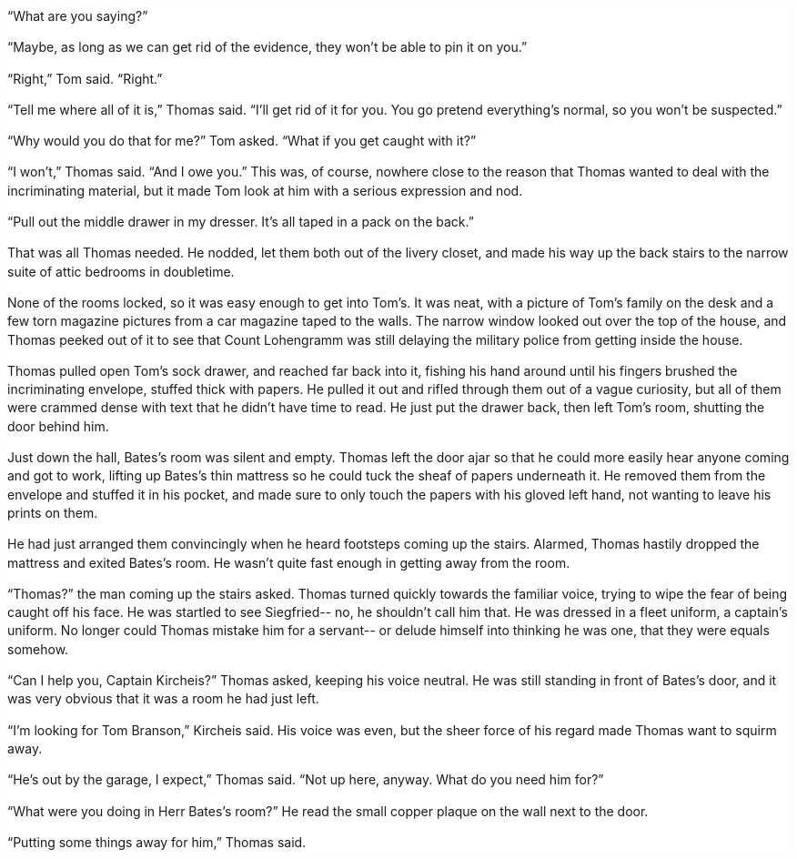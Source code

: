 “What are you saying?”

“Maybe, as long as we can get rid of the evidence, they won’t be able to pin it on you.”

“Right,” Tom said. “Right.”

“Tell me where all of it is,” Thomas said. “I’ll get rid of it for you. You go pretend everything’s normal, so you won’t be suspected.”

“Why would you do that for me?” Tom asked. “What if you get caught with it?”

“I won’t,” Thomas said. “And I owe you.” This was, of course, nowhere close to the reason that Thomas wanted to deal with the incriminating material, but it made Tom look at him with a serious expression and nod.

“Pull out the middle drawer in my dresser. It’s all taped in a pack on the back.”

That was all Thomas needed. He nodded, let them both out of the livery closet, and made his way up the back stairs to the narrow suite of attic bedrooms in doubletime.

None of the rooms locked, so it was easy enough to get into Tom’s. It was neat, with a picture of Tom’s family on the desk and a few torn magazine pictures from a car magazine taped to the walls. The narrow window looked out over the top of the house, and Thomas peeked out of it to see that Count Lohengramm was still delaying the military police from getting inside the house. 

Thomas pulled open Tom’s sock drawer, and reached far back into it, fishing his hand around until his fingers brushed the incriminating envelope, stuffed thick with papers. He pulled it out and rifled through them out of a vague curiosity, but all of them were crammed dense with text that he didn’t have time to read. He just put the drawer back, then left Tom’s room, shutting the door behind him. 

Just down the hall, Bates’s room was silent and empty. Thomas left the door ajar so that he could more easily hear anyone coming and got to work, lifting up Bates’s thin mattress so he could tuck the sheaf of papers underneath it. He removed them from the envelope and stuffed it in his pocket, and made sure to only touch the papers with his gloved left hand, not wanting to leave his prints on them. 

He had just arranged them convincingly when he heard footsteps coming up the stairs. Alarmed, Thomas hastily dropped the mattress and exited Bates’s room. He wasn’t quite fast enough in getting away from the room.

“Thomas?” the man coming up the stairs asked. Thomas turned quickly towards the familiar voice, trying to wipe the fear of being caught off his face. He was startled to see Siegfried\-\- no, he shouldn’t call him that. He was dressed in a fleet uniform, a captain’s uniform. No longer could Thomas mistake him for a servant\-\- or delude himself into thinking he was one, that they were equals somehow.

“Can I help you, Captain Kircheis?” Thomas asked, keeping his voice neutral. He was still standing in front of Bates’s door, and it was very obvious that it was a room he had just left.

“I’m looking for Tom Branson,” Kircheis said. His voice was even, but the sheer force of his regard made Thomas want to squirm away.

“He’s out by the garage, I expect,” Thomas said. “Not up here, anyway. What do you need him for?”

“What were you doing in Herr Bates’s room?” He read the small copper plaque on the wall next to the door.

“Putting some things away for him,” Thomas said.
